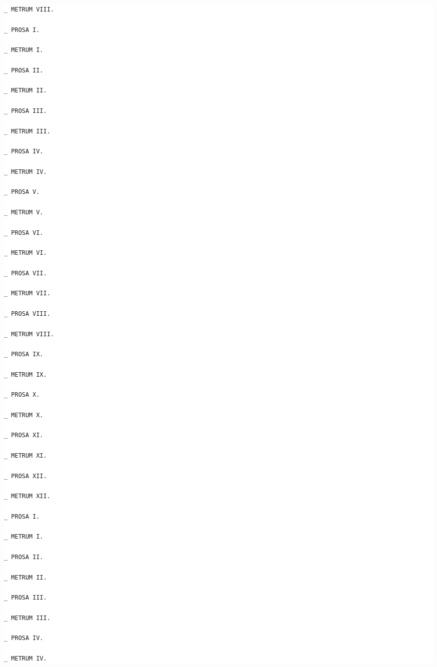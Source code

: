     _ METRUM VIII.

    _ PROSA I.

    _ METRUM I.

    _ PROSA II.

    _ METRUM II.

    _ PROSA III.

    _ METRUM III.

    _ PROSA IV.

    _ METRUM IV.

    _ PROSA V.

    _ METRUM V.

    _ PROSA VI.

    _ METRUM VI.

    _ PROSA VII.

    _ METRUM VII.

    _ PROSA VIII.

    _ METRUM VIII.

    _ PROSA IX.

    _ METRUM IX.

    _ PROSA X.

    _ METRUM X.

    _ PROSA XI.

    _ METRUM XI.

    _ PROSA XII.

    _ METRUM XII.

    _ PROSA I.

    _ METRUM I.

    _ PROSA II.

    _ METRUM II.

    _ PROSA III.

    _ METRUM III.

    _ PROSA IV.

    _ METRUM IV.
